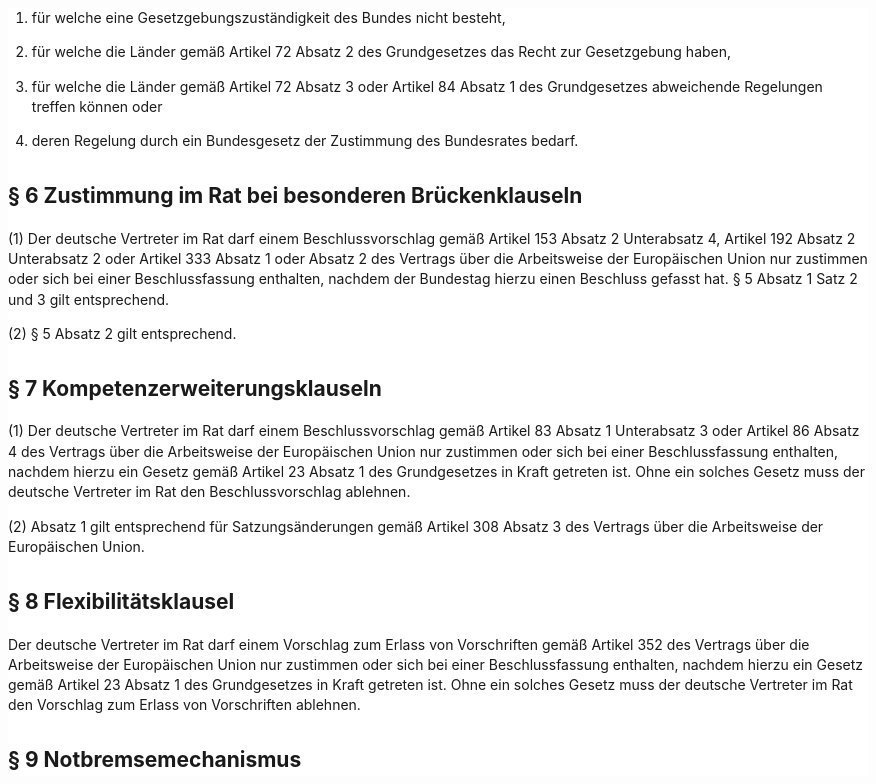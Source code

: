 1.  für welche eine Gesetzgebungszuständigkeit des Bundes nicht besteht,


2.  für welche die Länder gemäß Artikel 72 Absatz 2 des Grundgesetzes das
    Recht zur Gesetzgebung haben,


3.  für welche die Länder gemäß Artikel 72 Absatz 3 oder Artikel 84 Absatz
    1 des Grundgesetzes abweichende Regelungen treffen können oder


4.  deren Regelung durch ein Bundesgesetz der Zustimmung des Bundesrates
    bedarf.





## § 6 Zustimmung im Rat bei besonderen Brückenklauseln

(1) Der deutsche Vertreter im Rat darf einem Beschlussvorschlag gemäß
Artikel 153 Absatz 2 Unterabsatz 4, Artikel 192 Absatz 2 Unterabsatz 2
oder Artikel 333 Absatz 1 oder Absatz 2 des Vertrags über die
Arbeitsweise der Europäischen Union nur zustimmen oder sich bei einer
Beschlussfassung enthalten, nachdem der Bundestag hierzu einen
Beschluss gefasst hat. § 5 Absatz 1 Satz 2 und 3 gilt entsprechend.

(2) § 5 Absatz 2 gilt entsprechend.


## § 7 Kompetenzerweiterungsklauseln

(1) Der deutsche Vertreter im Rat darf einem Beschlussvorschlag gemäß
Artikel 83 Absatz 1 Unterabsatz 3 oder Artikel 86 Absatz 4 des
Vertrags über die Arbeitsweise der Europäischen Union nur zustimmen
oder sich bei einer Beschlussfassung enthalten, nachdem hierzu ein
Gesetz gemäß Artikel 23 Absatz 1 des Grundgesetzes in Kraft getreten
ist. Ohne ein solches Gesetz muss der deutsche Vertreter im Rat den
Beschlussvorschlag ablehnen.

(2) Absatz 1 gilt entsprechend für Satzungsänderungen gemäß Artikel
308 Absatz 3 des Vertrags über die Arbeitsweise der Europäischen
Union.


## § 8 Flexibilitätsklausel

Der deutsche Vertreter im Rat darf einem Vorschlag zum Erlass von
Vorschriften gemäß Artikel 352 des Vertrags über die Arbeitsweise der
Europäischen Union nur zustimmen oder sich bei einer Beschlussfassung
enthalten, nachdem hierzu ein Gesetz gemäß Artikel 23 Absatz 1 des
Grundgesetzes in Kraft getreten ist. Ohne ein solches Gesetz muss der
deutsche Vertreter im Rat den Vorschlag zum Erlass von Vorschriften
ablehnen.


## § 9 Notbremsemechanismus
